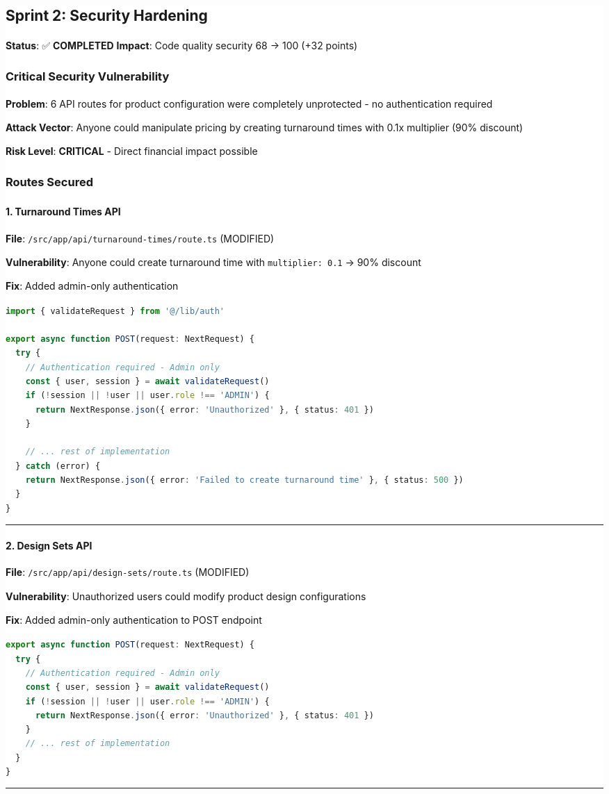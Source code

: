 ## Sprint 2: Security Hardening

**Status**: ✅ **COMPLETED**
**Impact**: Code quality security 68 → 100 (+32 points)

### Critical Security Vulnerability

**Problem**: 6 API routes for product configuration were completely unprotected - no authentication required

**Attack Vector**: Anyone could manipulate pricing by creating turnaround times with 0.1x multiplier (90% discount)

**Risk Level**: **CRITICAL** - Direct financial impact possible

### Routes Secured

#### 1. Turnaround Times API

**File**: `/src/app/api/turnaround-times/route.ts` (MODIFIED)

**Vulnerability**: Anyone could create turnaround time with `multiplier: 0.1` → 90% discount

**Fix**: Added admin-only authentication

```typescript
import { validateRequest } from '@/lib/auth'

export async function POST(request: NextRequest) {
  try {
    // Authentication required - Admin only
    const { user, session } = await validateRequest()
    if (!session || !user || user.role !== 'ADMIN') {
      return NextResponse.json({ error: 'Unauthorized' }, { status: 401 })
    }

    // ... rest of implementation
  } catch (error) {
    return NextResponse.json({ error: 'Failed to create turnaround time' }, { status: 500 })
  }
}
```

---

#### 2. Design Sets API

**File**: `/src/app/api/design-sets/route.ts` (MODIFIED)

**Vulnerability**: Unauthorized users could modify product design configurations

**Fix**: Added admin-only authentication to POST endpoint

```typescript
export async function POST(request: NextRequest) {
  try {
    // Authentication required - Admin only
    const { user, session } = await validateRequest()
    if (!session || !user || user.role !== 'ADMIN') {
      return NextResponse.json({ error: 'Unauthorized' }, { status: 401 })
    }
    // ... rest of implementation
  }
}
```

---